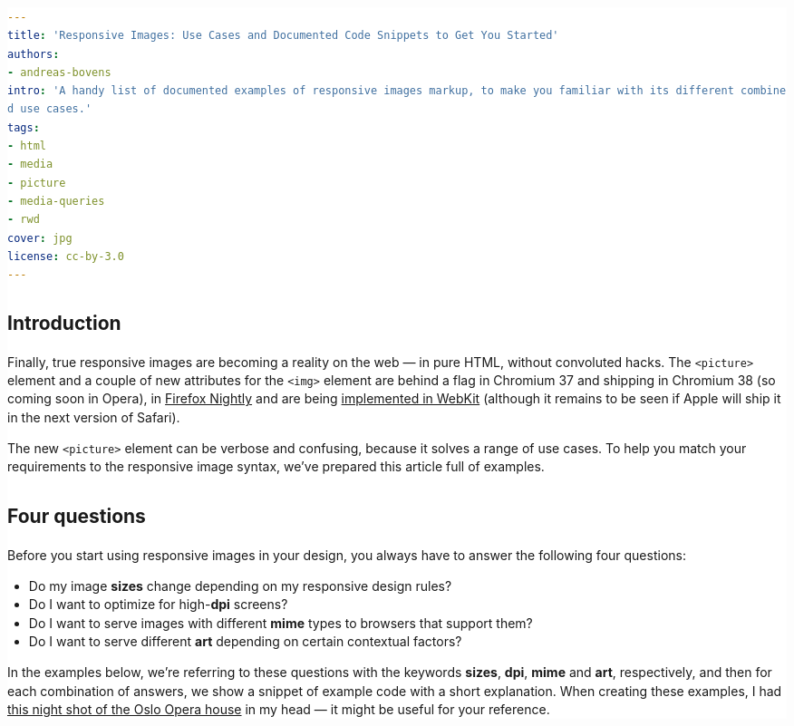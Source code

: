 ```yaml
---
title: 'Responsive Images: Use Cases and Documented Code Snippets to Get You Started'
authors:
- andreas-bovens
intro: 'A handy list of documented examples of responsive images markup, to make you familiar with its different combined use cases.'
tags:
- html
- media
- picture
- media-queries
- rwd
cover: jpg
license: cc-by-3.0
---
```


<style>
	.feature {
		display:inline-block;
		padding:1px 10px;
		}
	.feature--false {
		background:#EEE;
		}
	.feature--true {
		background:#00A700;
		color:#FFF;
		}
</style>

## Introduction

Finally, true responsive images are becoming a reality on the web — in pure HTML, without convoluted hacks. The `<picture>` element and a couple of new attributes for the `<img>` element are behind a flag in Chromium 37 and shipping in Chromium 38 (so coming soon in Opera), in [Firefox Nightly](https://bugzilla.mozilla.org/show_bug.cgi?id=870022) and are being [implemented in WebKit](https://bugs.webkit.org/show_bug.cgi?id=134634) (although it remains to be seen if Apple will ship it in the next version of Safari).

The new `<picture>` element can be verbose and confusing, because it solves a range of use cases. To help you match your requirements to the responsive image syntax, we’ve prepared this article full of examples.

## Four questions

Before you start using responsive images in your design, you always have to answer the following four questions:

- Do my image **sizes** change depending on my responsive design rules?
- Do I want to optimize for high-**dpi** screens?
- Do I want to serve images with different **mime** types to browsers that support them?
- Do I want to serve different **art** depending on certain contextual factors?

In the examples below, we’re referring to these questions with the keywords **sizes**, **dpi**, **mime** and **art**, respectively, and then for each combination of answers, we show a snippet of example code with a short explanation. When creating these examples, I had [this night shot of the Oslo Opera house](http://commons.wikimedia.org/wiki/File:Full_Opera_by_night.jpg) in my head — it might be useful for your reference.
